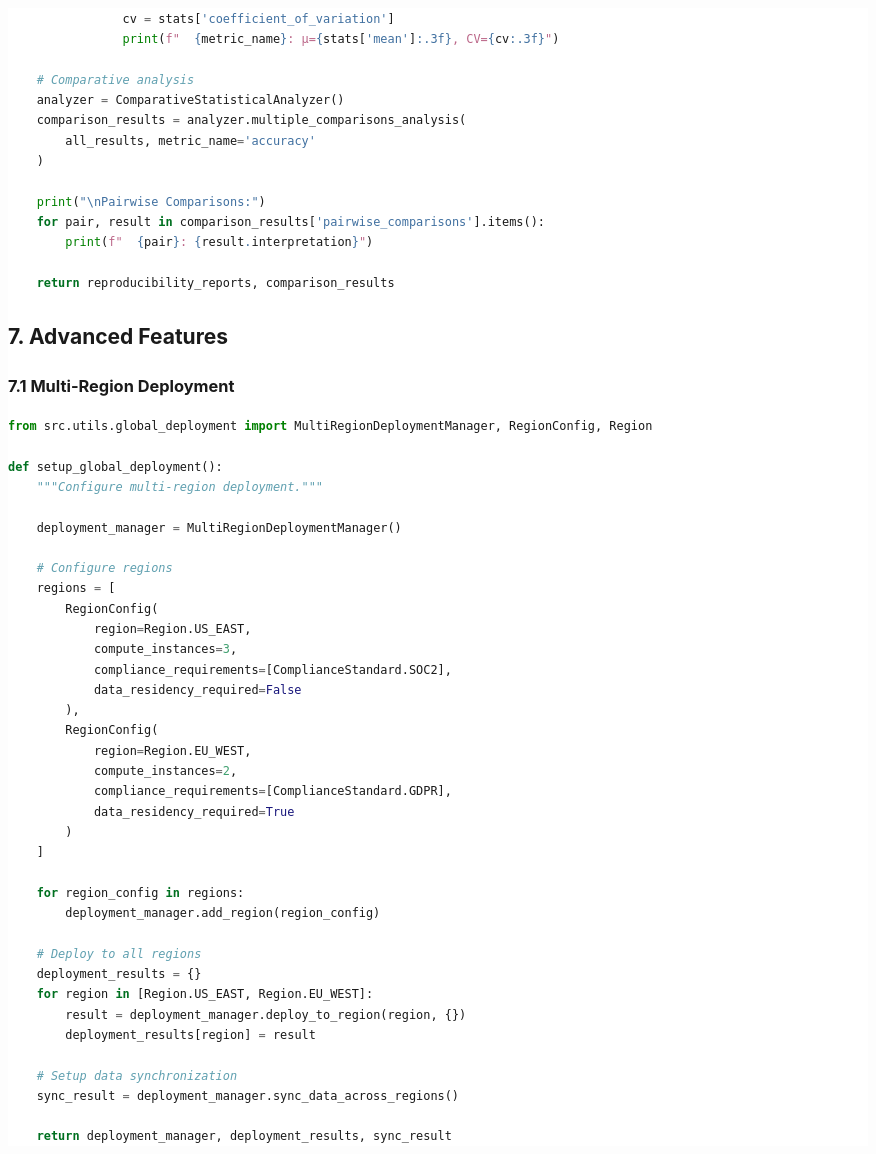 ```python
                cv = stats['coefficient_of_variation']
                print(f"  {metric_name}: μ={stats['mean']:.3f}, CV={cv:.3f}")
    
    # Comparative analysis
    analyzer = ComparativeStatisticalAnalyzer()
    comparison_results = analyzer.multiple_comparisons_analysis(
        all_results, metric_name='accuracy'
    )
    
    print("\nPairwise Comparisons:")
    for pair, result in comparison_results['pairwise_comparisons'].items():
        print(f"  {pair}: {result.interpretation}")
    
    return reproducibility_reports, comparison_results
```

## 7. Advanced Features

### 7.1 Multi-Region Deployment

```python
from src.utils.global_deployment import MultiRegionDeploymentManager, RegionConfig, Region

def setup_global_deployment():
    """Configure multi-region deployment."""
    
    deployment_manager = MultiRegionDeploymentManager()
    
    # Configure regions
    regions = [
        RegionConfig(
            region=Region.US_EAST,
            compute_instances=3,
            compliance_requirements=[ComplianceStandard.SOC2],
            data_residency_required=False
        ),
        RegionConfig(
            region=Region.EU_WEST,
            compute_instances=2,
            compliance_requirements=[ComplianceStandard.GDPR],
            data_residency_required=True
        )
    ]
    
    for region_config in regions:
        deployment_manager.add_region(region_config)
    
    # Deploy to all regions
    deployment_results = {}
    for region in [Region.US_EAST, Region.EU_WEST]:
        result = deployment_manager.deploy_to_region(region, {})
        deployment_results[region] = result
    
    # Setup data synchronization
    sync_result = deployment_manager.sync_data_across_regions()
    
    return deployment_manager, deployment_results, sync_result
```
